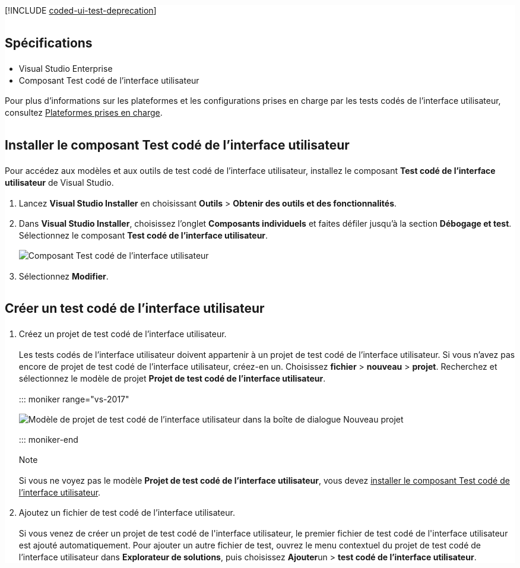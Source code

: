 [!INCLUDE [coded-ui-test-deprecation](includes/coded-ui-test-deprecation.md)]

## <a name="requirements"></a>Spécifications

- Visual Studio Enterprise
- Composant Test codé de l’interface utilisateur

Pour plus d’informations sur les plateformes et les configurations prises en charge par les tests codés de l’interface utilisateur, consultez [Plateformes prises en charge](../test/supported-configurations-and-platforms-for-coded-ui-tests-and-action-recordings.md).

## <a name="install-the-coded-ui-test-component"></a>Installer le composant Test codé de l’interface utilisateur

Pour accédez aux modèles et aux outils de test codé de l’interface utilisateur, installez le composant **Test codé de l’interface utilisateur** de Visual Studio.

1. Lancez **Visual Studio Installer** en choisissant **Outils** > **Obtenir des outils et des fonctionnalités**.

1. Dans **Visual Studio Installer**, choisissez l’onglet **Composants individuels** et faites défiler jusqu’à la section **Débogage et test**. Sélectionnez le composant **Test codé de l’interface utilisateur**.

   ![Composant Test codé de l’interface utilisateur](media/coded-ui-test-component.png)

1. Sélectionnez **Modifier**.

## <a name="create-a-coded-ui-test"></a>Créer un test codé de l’interface utilisateur

1. Créez un projet de test codé de l’interface utilisateur.

   Les tests codés de l’interface utilisateur doivent appartenir à un projet de test codé de l’interface utilisateur. Si vous n’avez pas encore de projet de test codé de l’interface utilisateur, créez-en un. Choisissez **fichier**  >  **nouveau**  >  **projet**. Recherchez et sélectionnez le modèle de projet **Projet de test codé de l’interface utilisateur**.

   ::: moniker range="vs-2017"

   ![Modèle de projet de test codé de l’interface utilisateur dans la boîte de dialogue Nouveau projet](media/coded-ui-test-project-template.png)

   ::: moniker-end

   > [!NOTE]
   > Si vous ne voyez pas le modèle **Projet de test codé de l’interface utilisateur**, vous devez [installer le composant Test codé de l’interface utilisateur](../test/use-ui-automation-to-test-your-code.md#install-the-coded-ui-test-component).

2. Ajoutez un fichier de test codé de l’interface utilisateur.

     Si vous venez de créer un projet de test codé de l'interface utilisateur, le premier fichier de test codé de l'interface utilisateur est ajouté automatiquement. Pour ajouter un autre fichier de test, ouvrez le menu contextuel du projet de test codé de l’interface utilisateur dans **Explorateur de solutions**, puis choisissez **Ajouter**un  >  **test codé de l’interface utilisateur**.
